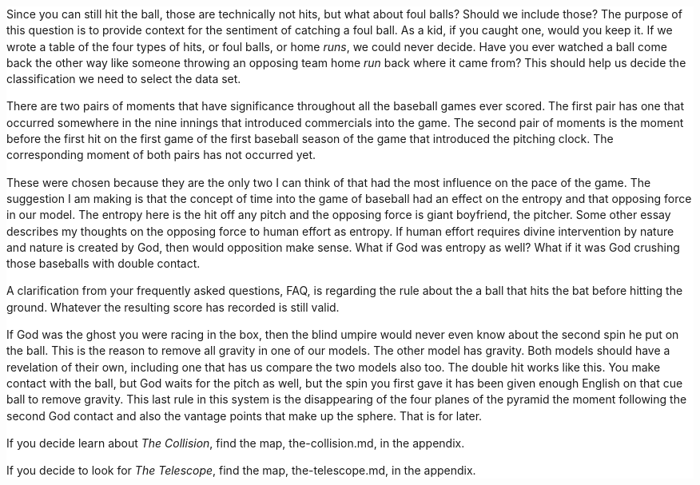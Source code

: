 Since you can still hit the ball, those are technically not hits, but what about foul balls? Should we include those? The purpose of this question is to provide context for the sentiment of catching a foul ball. As a kid, if you caught one, would you keep it. If we wrote a table of the four types of hits, or foul balls, or home _runs_, we could never decide. Have you ever watched a ball come back the other way like someone throwing an opposing team home _run_ back where it came from? This should help us decide the classification we need to select the data set.

There are two pairs of moments that have significance throughout all the baseball games ever scored. The first pair has one that occurred somewhere in the nine innings that introduced commercials into the game. The second pair of moments is the moment before the first hit on the first game of the first baseball season of the game that introduced the pitching clock. The corresponding moment of both pairs has not occurred yet.

These were chosen because they are the only two I can think of that had the most influence on the pace of the game. The suggestion I am making is that the concept of time into the game of baseball had an effect on the entropy and that opposing force in our model. The entropy here is the hit off any pitch and the opposing force is giant boyfriend, the pitcher. Some other essay describes my thoughts on the opposing force to human effort as entropy. If human effort requires divine intervention by nature and nature is created by God, then would opposition make sense. What if God was entropy as well? What if it was God crushing those baseballs with double contact.

A clarification from your frequently asked questions, FAQ, is regarding the rule about the a ball that hits the bat before hitting the ground. Whatever the resulting score has recorded is still valid.

If God was the ghost you were racing in the box, then the blind umpire would never even know about the second spin he put on the ball. This is the reason to remove all gravity in one of our models. The other model has gravity. Both models should have a revelation of their own, including one that has us compare the two models also too. The double hit works like this. You make contact with the ball, but God waits for the pitch as well, but the spin you first gave it has been given enough English on that cue ball to remove gravity. This last rule in this system is the disappearing of the four planes of the pyramid the moment following the second God contact and also the vantage points that make up the sphere. That is for later.

If you decide learn about _The Collision_, find the map, the-collision.md, in the appendix.

If you decide to look for _The Telescope_, find the map, the-telescope.md, in the appendix.
